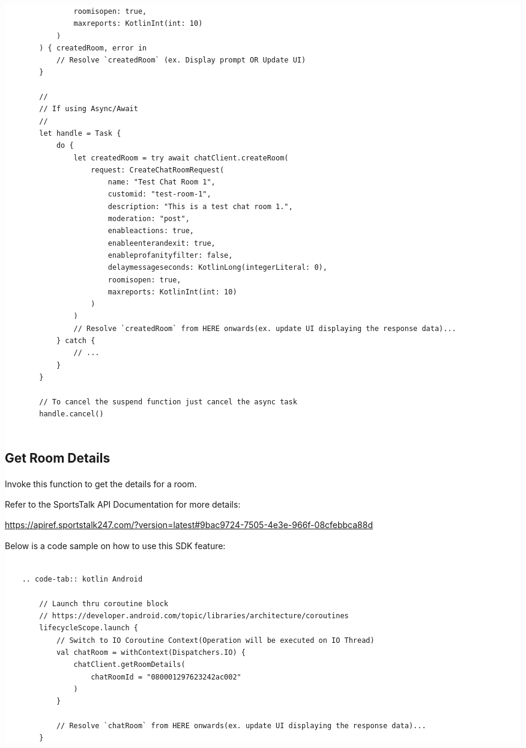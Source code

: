 ``` tabs::
                roomisopen: true,
                maxreports: KotlinInt(int: 10)
            )
        ) { createdRoom, error in
            // Resolve `createdRoom` (ex. Display prompt OR Update UI)
        }
        
        //
        // If using Async/Await
        //
        let handle = Task {
            do {
                let createdRoom = try await chatClient.createRoom(
                    request: CreateChatRoomRequest(
                        name: "Test Chat Room 1",
                        customid: "test-room-1",
                        description: "This is a test chat room 1.",
                        moderation: "post",
                        enableactions: true,
                        enableenterandexit: true,
                        enableprofanityfilter: false,
                        delaymessageseconds: KotlinLong(integerLiteral: 0),
                        roomisopen: true,
                        maxreports: KotlinInt(int: 10)
                    )
                )
                // Resolve `createdRoom` from HERE onwards(ex. update UI displaying the response data)...
            } catch {
                // ...
            }
        }
        
        // To cancel the suspend function just cancel the async task
        handle.cancel()
        
```

## Get Room Details

Invoke this function to get the details for a room.

Refer to the SportsTalk API Documentation for more details:

<https://apiref.sportstalk247.com/?version=latest#9bac9724-7505-4e3e-966f-08cfebbca88d>

Below is a code sample on how to use this SDK feature:

``` tabs::

    .. code-tab:: kotlin Android

        // Launch thru coroutine block
        // https://developer.android.com/topic/libraries/architecture/coroutines
        lifecycleScope.launch {
            // Switch to IO Coroutine Context(Operation will be executed on IO Thread)
            val chatRoom = withContext(Dispatchers.IO) {
                chatClient.getRoomDetails(
                    chatRoomId = "080001297623242ac002"
                )
            }

            // Resolve `chatRoom` from HERE onwards(ex. update UI displaying the response data)...
        }

```